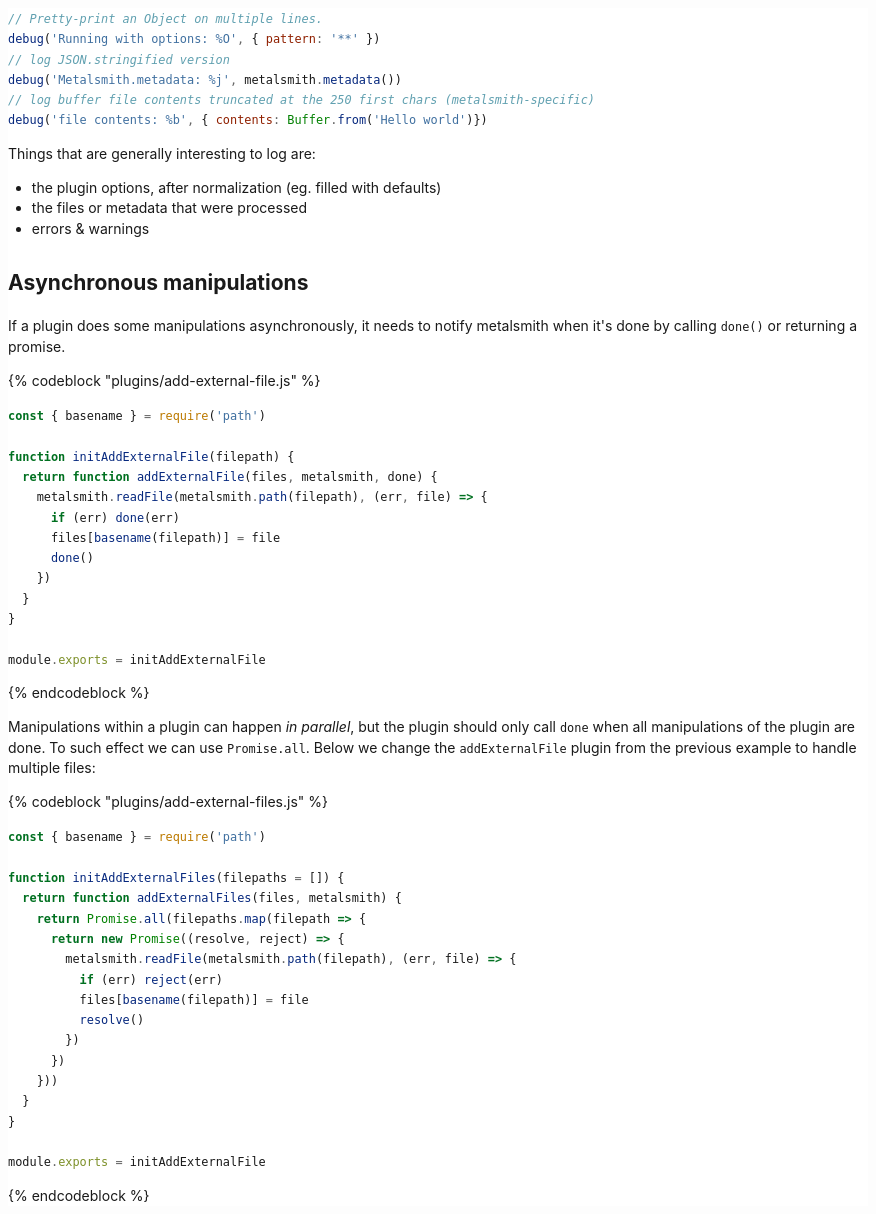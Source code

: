 ```js
// Pretty-print an Object on multiple lines.
debug('Running with options: %O', { pattern: '**' })
// log JSON.stringified version
debug('Metalsmith.metadata: %j', metalsmith.metadata())
// log buffer file contents truncated at the 250 first chars (metalsmith-specific)
debug('file contents: %b', { contents: Buffer.from('Hello world')})
```

Things that are generally interesting to log are:
* the plugin options, after normalization (eg. filled with defaults)
* the files or metadata that were processed
* errors & warnings

## Asynchronous manipulations

If a plugin does some manipulations asynchronously, it needs to notify metalsmith when it's done by calling `done()` or returning a promise.

{% codeblock "plugins/add-external-file.js" %}
```js
const { basename } = require('path')

function initAddExternalFile(filepath) {
  return function addExternalFile(files, metalsmith, done) {
    metalsmith.readFile(metalsmith.path(filepath), (err, file) => {
      if (err) done(err)
      files[basename(filepath)] = file
      done()
    })
  }
}

module.exports = initAddExternalFile
```
{% endcodeblock %}

Manipulations within a plugin can happen *in parallel*, but the plugin should only call `done` when all manipulations of the plugin are done. To such effect we can use `Promise.all`. Below we change the `addExternalFile` plugin from the previous example to handle multiple files:

{% codeblock "plugins/add-external-files.js" %}
```js
const { basename } = require('path')

function initAddExternalFiles(filepaths = []) {
  return function addExternalFiles(files, metalsmith) {
    return Promise.all(filepaths.map(filepath => {
      return new Promise((resolve, reject) => {
        metalsmith.readFile(metalsmith.path(filepath), (err, file) => {
          if (err) reject(err)
          files[basename(filepath)] = file
          resolve()
        })
      })
    }))
  }
}

module.exports = initAddExternalFile
```
{% endcodeblock %}
